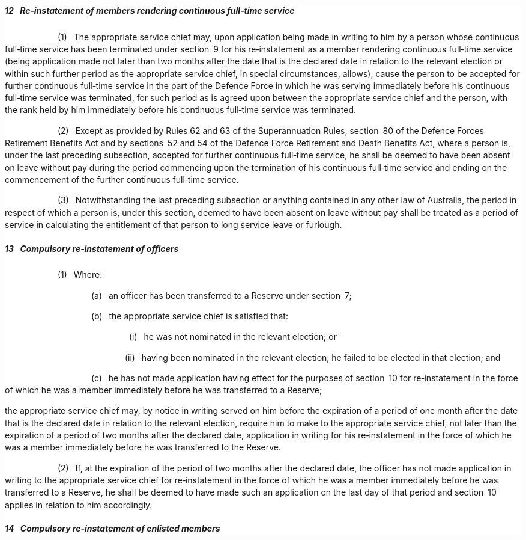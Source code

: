 ##### <a id="12"></a>12  Re‑instatement of members rendering continuous full‑time service

             (1)  The appropriate service chief may, upon application being made in writing to him by a person whose continuous full‑time service has been terminated under section 9 for his re‑instatement as a member rendering continuous full‑time service (being application made not later than two months after the date that is the declared date in relation to the relevant election or within such further period as the appropriate service chief, in special circumstances, allows), cause the person to be accepted for further continuous full‑time service in the part of the Defence Force in which he was serving immediately before his continuous full‑time service was terminated, for such period as is agreed upon between the appropriate service chief and the person, with the rank held by him immediately before his continuous full‑time service was terminated.

             (2)  Except as provided by Rules 62 and 63 of the Superannuation Rules, section 80 of the Defence Forces Retirement Benefits Act and by sections 52 and 54 of the Defence Force Retirement and Death Benefits Act, where a person is, under the last preceding subsection, accepted for further continuous full‑time service, he shall be deemed to have been absent on leave without pay during the period commencing upon the termination of his continuous full‑time service and ending on the commencement of the further continuous full‑time service.

             (3)  Notwithstanding the last preceding subsection or anything contained in any other law of Australia, the period in respect of which a person is, under this section, deemed to have been absent on leave without pay shall be treated as a period of service in calculating the entitlement of that person to long service leave or furlough.

##### <a id="13"></a>13  Compulsory re‑instatement of officers

             (1)  Where:

                     (a)  an officer has been transferred to a Reserve under section 7;

                     (b)  the appropriate service chief is satisfied that:

                              (i)  he was not nominated in the relevant election; or

                             (ii)  having been nominated in the relevant election, he failed to be elected in that election; and

                     (c)  he has not made application having effect for the purposes of section 10 for re‑instatement in the force of which he was a member immediately before he was transferred to a Reserve;

the appropriate service chief may, by notice in writing served on him before the expiration of a period of one month after the date that is the declared date in relation to the relevant election, require him to make to the appropriate service chief, not later than the expiration of a period of two months after the declared date, application in writing for his re‑instatement in the force of which he was a member immediately before he was transferred to the Reserve.

             (2)  If, at the expiration of the period of two months after the declared date, the officer has not made application in writing to the appropriate service chief for re‑instatement in the force of which he was a member immediately before he was transferred to a Reserve, he shall be deemed to have made such an application on the last day of that period and section 10 applies in relation to him accordingly.

##### <a id="14"></a>14  Compulsory re‑instatement of enlisted members
